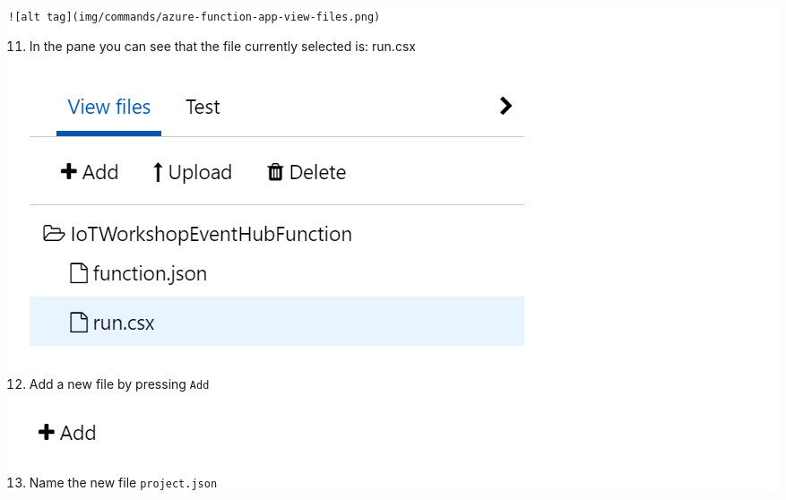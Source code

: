     ![alt tag](img/commands/azure-function-app-view-files.png)

11. In the pane you can see that the file currently selected is: run.csx

    ![alt tag](img/commands/azure-function-app-view-files-pane.png)

12. Add a new file by pressing `Add`

    ![alt tag](img/commands/azure-function-app-view-files-pane-add.png)

13. Name the new file `project.json`
